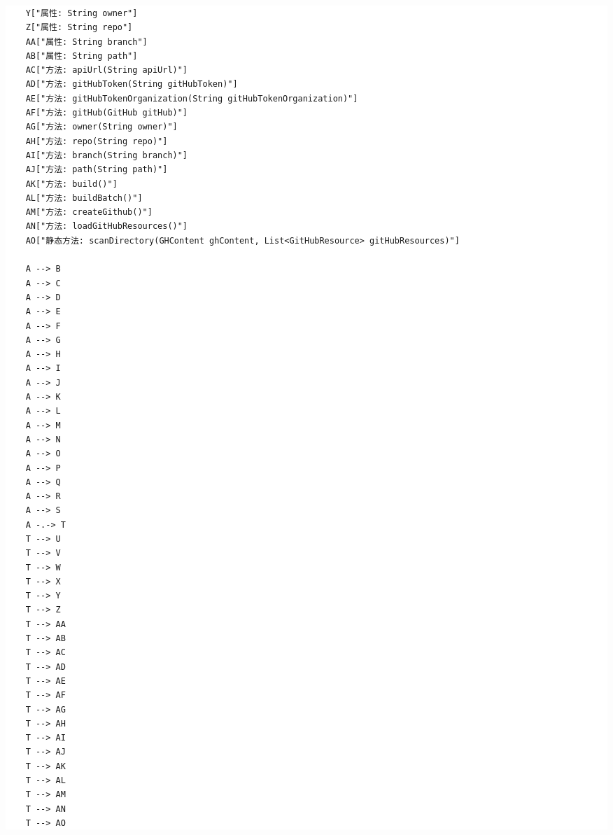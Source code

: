 ```mermaid
    Y["属性: String owner"]
    Z["属性: String repo"]
    AA["属性: String branch"]
    AB["属性: String path"]
    AC["方法: apiUrl(String apiUrl)"]
    AD["方法: gitHubToken(String gitHubToken)"]
    AE["方法: gitHubTokenOrganization(String gitHubTokenOrganization)"]
    AF["方法: gitHub(GitHub gitHub)"]
    AG["方法: owner(String owner)"]
    AH["方法: repo(String repo)"]
    AI["方法: branch(String branch)"]
    AJ["方法: path(String path)"]
    AK["方法: build()"]
    AL["方法: buildBatch()"]
    AM["方法: createGithub()"]
    AN["方法: loadGitHubResources()"]
    AO["静态方法: scanDirectory(GHContent ghContent, List<GitHubResource> gitHubResources)"]

    A --> B
    A --> C
    A --> D
    A --> E
    A --> F
    A --> G
    A --> H
    A --> I
    A --> J
    A --> K
    A --> L
    A --> M
    A --> N
    A --> O
    A --> P
    A --> Q
    A --> R
    A --> S
    A -.-> T
    T --> U
    T --> V
    T --> W
    T --> X
    T --> Y
    T --> Z
    T --> AA
    T --> AB
    T --> AC
    T --> AD
    T --> AE
    T --> AF
    T --> AG
    T --> AH
    T --> AI
    T --> AJ
    T --> AK
    T --> AL
    T --> AM
    T --> AN
    T --> AO
```
